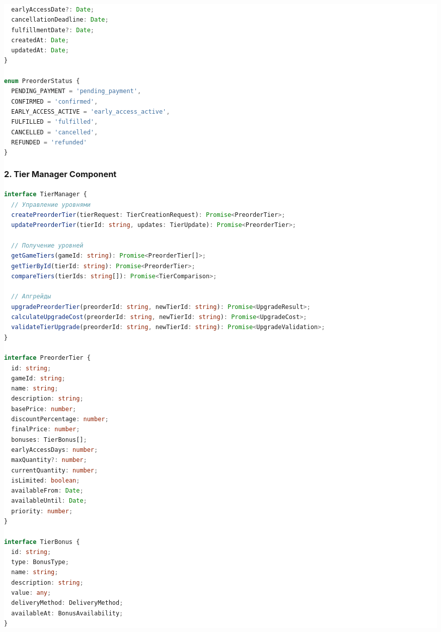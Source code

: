 ```typescript
  earlyAccessDate?: Date;
  cancellationDeadline: Date;
  fulfillmentDate?: Date;
  createdAt: Date;
  updatedAt: Date;
}

enum PreorderStatus {
  PENDING_PAYMENT = 'pending_payment',
  CONFIRMED = 'confirmed',
  EARLY_ACCESS_ACTIVE = 'early_access_active',
  FULFILLED = 'fulfilled',
  CANCELLED = 'cancelled',
  REFUNDED = 'refunded'
}
```

### **2. Tier Manager Component**
```typescript
interface TierManager {
  // Управление уровнями
  createPreorderTier(tierRequest: TierCreationRequest): Promise<PreorderTier>;
  updatePreorderTier(tierId: string, updates: TierUpdate): Promise<PreorderTier>;
  
  // Получение уровней
  getGameTiers(gameId: string): Promise<PreorderTier[]>;
  getTierById(tierId: string): Promise<PreorderTier>;
  compareTiers(tierIds: string[]): Promise<TierComparison>;
  
  // Апгрейды
  upgradePreorderTier(preorderId: string, newTierId: string): Promise<UpgradeResult>;
  calculateUpgradeCost(preorderId: string, newTierId: string): Promise<UpgradeCost>;
  validateTierUpgrade(preorderId: string, newTierId: string): Promise<UpgradeValidation>;
}

interface PreorderTier {
  id: string;
  gameId: string;
  name: string;
  description: string;
  basePrice: number;
  discountPercentage: number;
  finalPrice: number;
  bonuses: TierBonus[];
  earlyAccessDays: number;
  maxQuantity?: number;
  currentQuantity: number;
  isLimited: boolean;
  availableFrom: Date;
  availableUntil: Date;
  priority: number;
}

interface TierBonus {
  id: string;
  type: BonusType;
  name: string;
  description: string;
  value: any;
  deliveryMethod: DeliveryMethod;
  availableAt: BonusAvailability;
}

```